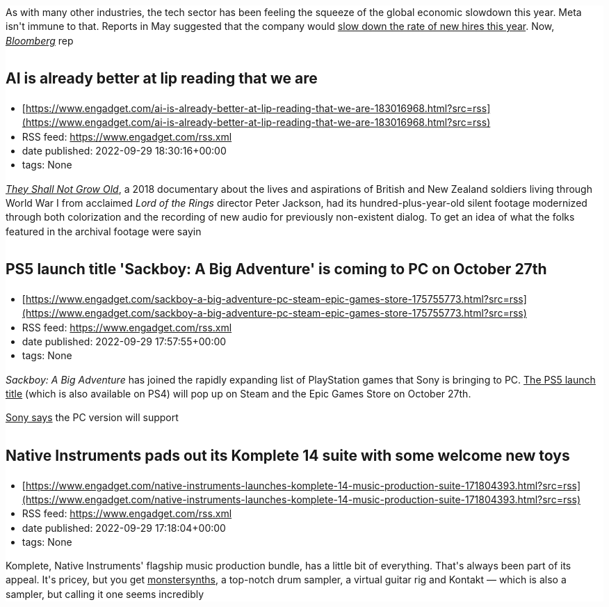 <p>As with many other industries, the tech sector has been feeling the squeeze of the global economic slowdown this year. Meta isn't immune to that. Reports in May suggested that the company would <a href="https://www.engadget.com/meta-limit-hiring-slow-revenue-growth-061444313.html">slow down the rate of new hires this year</a>. Now, <a href="https://www.bloomberg.com/news/articles/2022-09-29/meta-announces-hiring-freeze-warns-employees-of-restructuring"><em>Bloomberg</em></a><em>&nbsp;</em>rep

## AI is already better at lip reading that we are
 - [https://www.engadget.com/ai-is-already-better-at-lip-reading-that-we-are-183016968.html?src=rss](https://www.engadget.com/ai-is-already-better-at-lip-reading-that-we-are-183016968.html?src=rss)
 - RSS feed: https://www.engadget.com/rss.xml
 - date published: 2022-09-29 18:30:16+00:00
 - tags: None

<p><a href="https://www.youtube.com/watch?v=IrabKK9Bhds"><em>They Shall Not Grow Old</em></a>, a 2018 documentary about the lives and aspirations of British and New Zealand soldiers living through World War I from acclaimed <em>Lord of the Rings </em>director Peter Jackson, had its hundred-plus-year-old silent footage modernized through both colorization and the recording of new audio for previously non-existent dialog. To get an idea of what the folks featured in the archival footage were sayin

## PS5 launch title 'Sackboy: A Big Adventure' is coming to PC on October 27th
 - [https://www.engadget.com/sackboy-a-big-adventure-pc-steam-epic-games-store-175755773.html?src=rss](https://www.engadget.com/sackboy-a-big-adventure-pc-steam-epic-games-store-175755773.html?src=rss)
 - RSS feed: https://www.engadget.com/rss.xml
 - date published: 2022-09-29 17:57:55+00:00
 - tags: None

<p><em>Sackboy: A Big Adventure </em>has joined the rapidly expanding list of PlayStation games that Sony is bringing to PC. <a href="https://www.engadget.com/sackboy-a-big-adventure-ps5-announcement-205402221.html"><ins>The PS5 launch title</ins></a> (which is also available on PS4) will pop up on Steam and the Epic Games Store on October 27th.</p><p><a href="https://blog.playstation.com/2022/09/29/sackboy-a-big-adventure-is-coming-to-pc-on-october-27/">Sony says</a> the PC version will support

## Native Instruments pads out its Komplete 14 suite with some welcome new toys
 - [https://www.engadget.com/native-instruments-launches-komplete-14-music-production-suite-171804393.html?src=rss](https://www.engadget.com/native-instruments-launches-komplete-14-music-production-suite-171804393.html?src=rss)
 - RSS feed: https://www.engadget.com/rss.xml
 - date published: 2022-09-29 17:18:04+00:00
 - tags: None

<p>Komplete, Native Instruments' flagship music production bundle, has a little bit of everything. That's always been part of its appeal. It's pricey, but you get <a href="https://www.engadget.com/2019-06-27-native-instruments-releases-massive-x-software-synth.html">monster</a><a href="https://www.engadget.com/2020-03-20-native-instruments-analog-dreams-free.html">synths</a>, a top-notch drum sampler, a virtual guitar rig and Kontakt — which is also a sampler, but calling it one seems incredibly
